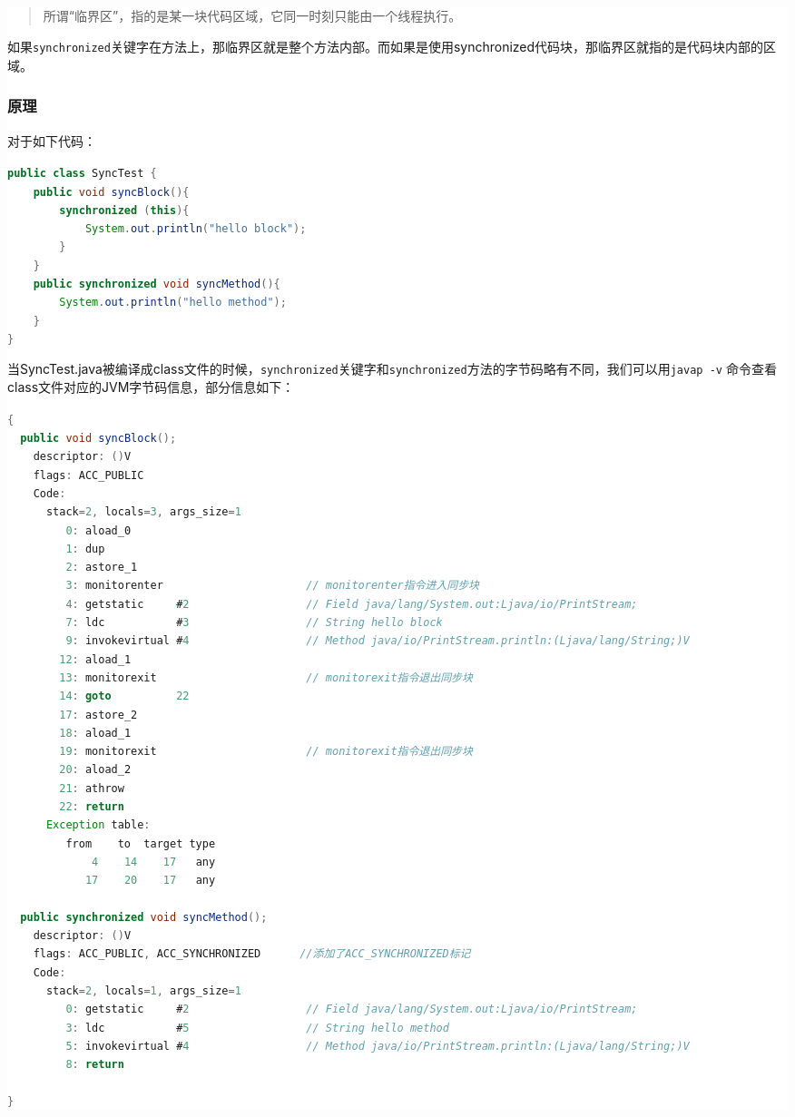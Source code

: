 > 所谓“临界区”，指的是某一块代码区域，它同一时刻只能由一个线程执行。

如果`synchronized`关键字在方法上，那临界区就是整个方法内部。而如果是使用synchronized代码块，那临界区就指的是代码块内部的区域。

### 原理

对于如下代码：

```java
public class SyncTest {
    public void syncBlock(){
        synchronized (this){
            System.out.println("hello block");
        }
    }
    public synchronized void syncMethod(){
        System.out.println("hello method");
    }
}
```

当SyncTest.java被编译成class文件的时候，`synchronized`关键字和`synchronized`方法的字节码略有不同，我们可以用`javap -v` 命令查看class文件对应的JVM字节码信息，部分信息如下：

```java
{
  public void syncBlock();
    descriptor: ()V
    flags: ACC_PUBLIC
    Code:
      stack=2, locals=3, args_size=1
         0: aload_0
         1: dup
         2: astore_1
         3: monitorenter				 	  // monitorenter指令进入同步块
         4: getstatic     #2                  // Field java/lang/System.out:Ljava/io/PrintStream;
         7: ldc           #3                  // String hello block
         9: invokevirtual #4                  // Method java/io/PrintStream.println:(Ljava/lang/String;)V
        12: aload_1
        13: monitorexit						  // monitorexit指令退出同步块
        14: goto          22
        17: astore_2
        18: aload_1
        19: monitorexit						  // monitorexit指令退出同步块
        20: aload_2
        21: athrow
        22: return
      Exception table:
         from    to  target type
             4    14    17   any
            17    20    17   any
 
  public synchronized void syncMethod();
    descriptor: ()V
    flags: ACC_PUBLIC, ACC_SYNCHRONIZED      //添加了ACC_SYNCHRONIZED标记
    Code:
      stack=2, locals=1, args_size=1
         0: getstatic     #2                  // Field java/lang/System.out:Ljava/io/PrintStream;
         3: ldc           #5                  // String hello method
         5: invokevirtual #4                  // Method java/io/PrintStream.println:(Ljava/lang/String;)V
         8: return
 
}
```
